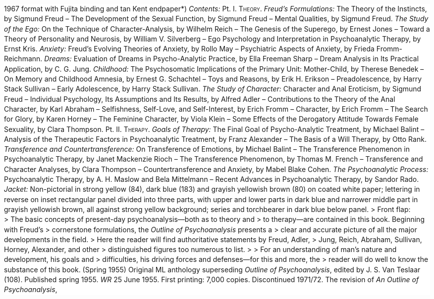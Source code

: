 1967 format with Fujita binding and tan Kent endpaper*)    *Contents:* Pt. I. <span class="smallcaps">Theory</span>. *Freud’s Formulations:* The Theory of the Instincts, by Sigmund Freud – The Development of the Sexual Function, by Sigmund Freud – Mental Qualities, by Sigmund Freud. *The Study of the Ego:* On the Technique of Character-Analysis, by Wilhelm Reich – The Genesis of the Superego, by Ernest Jones – Toward a Theory of Personality and Neurosis, by William V. Silverberg – Ego Psychology and Interpretation in Psychoanalytic Therapy, by Ernst Kris. *Anxiety:* Freud’s Evolving Theories of Anxiety, by Rollo May – Psychiatric Aspects of Anxiety, by Frieda Fromm-Reichmann. *Dreams:* Evaluation of Dreams in Psycho-Analytic Practice, by Ella Freeman Sharp – Dream Analysis in Its Practical Application, by C. G. Jung. *Childhood:* The Psychosomatic Implications of the Primary Unit: Mother-Child, by Therese Benedek – On Memory and Childhood Amnesia, by Ernest G. Schachtel – Toys and Reasons, by Erik H. Erikson – Preadolescence, by Harry Stack Sullivan – Early Adolescence, by Harry Stack Sullivan. *The Study of Character:* Character and Anal Eroticism, by Sigmund Freud – Individual Psychology, Its Assumptions and Its Results, by Alfred Adler – Contributions to the Theory of the Anal Character, by Karl Abraham – Selfishness, Self-Love, and Self-Interest, by Erich Fromm – Character, by Erich Fromm – The Search for Glory, by Karen Horney – The Feminine Character, by Viola Klein – Some Effects of the Derogatory Attitude Towards Female Sexuality, by Clara Thompson. Pt. II. <span class="smallcaps">Therapy</span>. *Goals of Therapy:* The Final Goal of Psycho-Analytic Treatment, by Michael Balint – Analysis of the Therapeutic Factors in Psychoanalytic Treatment, by Franz Alexander – The Basis of a Will Therapy, by Otto Rank. *Transference and Countertransference:* On Transference of Emotions, by Michael Balint – The Transference Phenomenon in Psychoanalytic Therapy, by Janet Mackenzie Rioch – The Transference Phenomenon, by Thomas M. French – Transference and Character Analyses, by Clara Thompson – Countertransference and Anxiety, by Mabel Blake Cohen. *The Psychoanalytic Process:* Psychoanalytic Therapy, by A. H. Maslow and Bela Mittelmann – Recent Advances in Psychoanalytic Therapy, by Sandor Rado.    *Jacket:* Non-pictorial in strong yellow (84), dark blue (183) and grayish yellowish brown (80) on coated white paper; lettering in reverse on inset rectangular panel divided into three parts, with upper and lower parts in dark blue and narrower middle part in grayish yellowish brown, all against strong yellow background; series and torchbearer in dark blue below panel.    > Front flap:<br> > The basic concepts of present-day psychoanalysis—both as to theory and > to therapy—are contained in this book. Beginning with Freud’s > cornerstone formulations, the *Outline of Psychoanalysis* presents a > clear and accurate picture of all the major developments in the field. > Here the reader will find authoritative statements by Freud, Adler, > Jung, Reich, Abraham, Sullivan, Horney, Alexander, and other > distinguished figures too numerous to list. > > For an understanding of man’s nature and development, his goals and > difficulties, his driving forces and defenses—for this and more, the > reader will do well to know the substance of this book. (Spring 1955)    Original ML anthology superseding *Outline of Psychoanalysis*, edited by J. S. Van Teslaar (108). Published spring 1955. *WR* 25 June 1955. First printing: 7,000 copies. Discontinued 1971/72.    The revision of *An Outline of Psychoanalysis*,